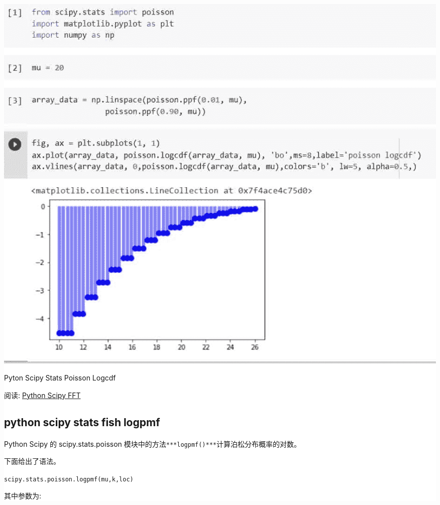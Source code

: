 ![Pyton Scipy Stats Poisson Logcdf](img/adc7c7791612252e63425e33584478ad.png "Pyton Scipy Stats Logcdf")

Pyton Scipy Stats Poisson Logcdf

阅读: [Python Scipy FFT](https://pythonguides.com/python-scipy-fft/)

## python scipy stats fish logpmf

Python Scipy 的 scipy.stats.poisson 模块中的方法`***logpmf()***`计算泊松分布概率的对数。

下面给出了语法。

```py
scipy.stats.poisson.logpmf(mu,k,loc)
```

其中参数为:
